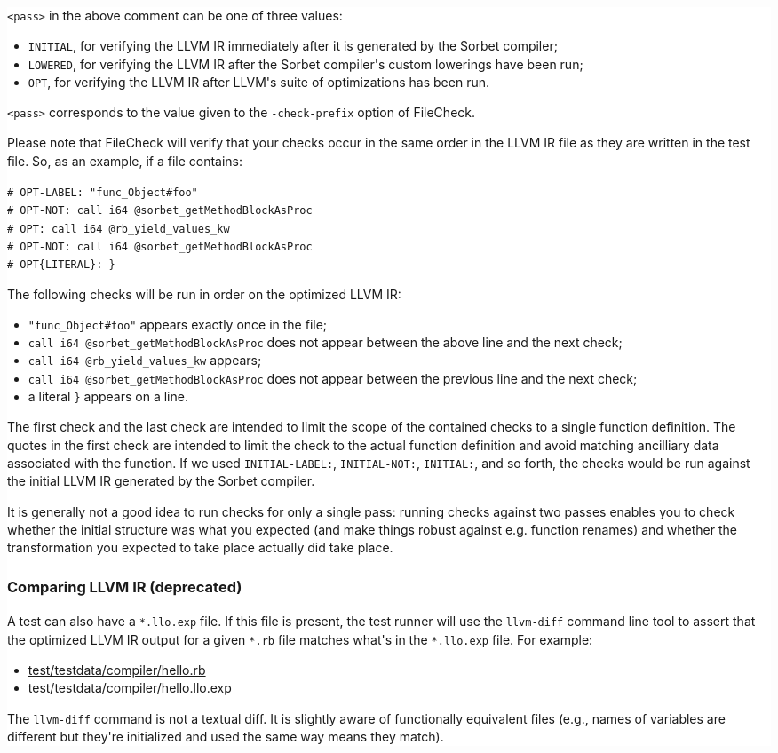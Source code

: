 `<pass>` in the above comment can be one of three values:

- `INITIAL`, for verifying the LLVM IR immediately after it is generated by the Sorbet compiler;
- `LOWERED`, for verifying the LLVM IR after the Sorbet compiler's custom lowerings have been run;
- `OPT`, for verifying the LLVM IR after LLVM's suite of optimizations has been run.

`<pass>` corresponds to the value given to the `-check-prefix` option of FileCheck.

Please note that FileCheck will verify that your checks occur in the same
order in the LLVM IR file as they are written in the test file.  So, as an example,
if a file contains:

```
# OPT-LABEL: "func_Object#foo"
# OPT-NOT: call i64 @sorbet_getMethodBlockAsProc
# OPT: call i64 @rb_yield_values_kw
# OPT-NOT: call i64 @sorbet_getMethodBlockAsProc
# OPT{LITERAL}: }
```

The following checks will be run in order on the optimized LLVM IR:

- `"func_Object#foo"` appears exactly once in the file;
- `call i64 @sorbet_getMethodBlockAsProc` does not appear between the above line and the next check;
- `call i64 @rb_yield_values_kw` appears;
- `call i64 @sorbet_getMethodBlockAsProc` does not appear between the previous line and the next check;
- a literal `}` appears on a line.

The first check and the last check are intended to limit the scope of the
contained checks to a single function definition.  The quotes in the first
check are intended to limit the check to the actual function definition and
avoid matching ancilliary data associated with the function.  If we used
`INITIAL-LABEL:`, `INITIAL-NOT:`, `INITIAL:`, and so forth, the checks would
be run against the initial LLVM IR generated by the Sorbet compiler.

It is generally not a good idea to run checks for only a single pass:
running checks against two passes enables you to check whether the initial
structure was what you expected (and make things robust against
e.g. function renames) and whether the transformation you expected to take
place actually did take place.

### Comparing LLVM IR (deprecated)

A test can also have a `*.llo.exp` file. If this file is present, the test
runner will use the `llvm-diff` command line tool to assert that the optimized
LLVM IR output for a given `*.rb` file matches what's in the `*.llo.exp` file.
For example:

- [test/testdata/compiler/hello.rb](test/testdata/compiler/hello.rb)
- [test/testdata/compiler/hello.llo.exp](test/testdata/compiler/hello.llo.exp)

The `llvm-diff` command is not a textual diff. It is slightly aware of
functionally equivalent files (e.g., names of variables are different but
they're initialized and used the same way means they match).
